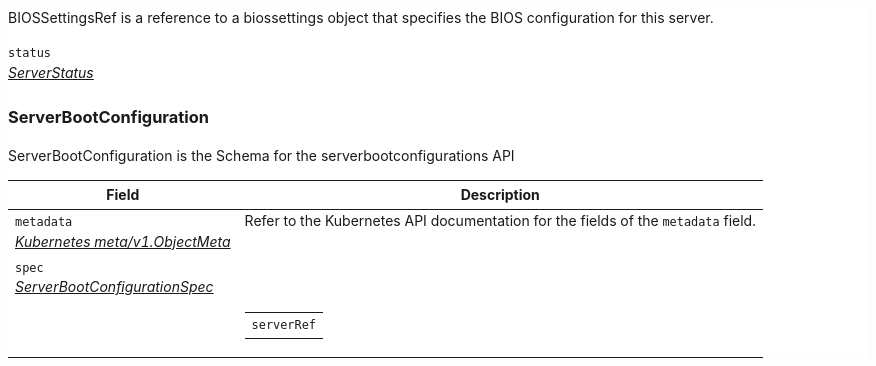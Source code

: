 <p>BIOSSettingsRef is a reference to a biossettings object that specifies
the BIOS configuration for this server.</p>
</td>
</tr>
</table>
</td>
</tr>
<tr>
<td>
<code>status</code><br/>
<em>
<a href="#metal.ironcore.dev/v1alpha1.ServerStatus">
ServerStatus
</a>
</em>
</td>
<td>
</td>
</tr>
</tbody>
</table>
<h3 id="metal.ironcore.dev/v1alpha1.ServerBootConfiguration">ServerBootConfiguration
</h3>
<div>
<p>ServerBootConfiguration is the Schema for the serverbootconfigurations API</p>
</div>
<table>
<thead>
<tr>
<th>Field</th>
<th>Description</th>
</tr>
</thead>
<tbody>
<tr>
<td>
<code>metadata</code><br/>
<em>
<a href="https://kubernetes.io/docs/reference/generated/kubernetes-api/v1.33/#objectmeta-v1-meta">
Kubernetes meta/v1.ObjectMeta
</a>
</em>
</td>
<td>
Refer to the Kubernetes API documentation for the fields of the
<code>metadata</code> field.
</td>
</tr>
<tr>
<td>
<code>spec</code><br/>
<em>
<a href="#metal.ironcore.dev/v1alpha1.ServerBootConfigurationSpec">
ServerBootConfigurationSpec
</a>
</em>
</td>
<td>
<br/>
<br/>
<table>
<tr>
<td>
<code>serverRef</code><br/>